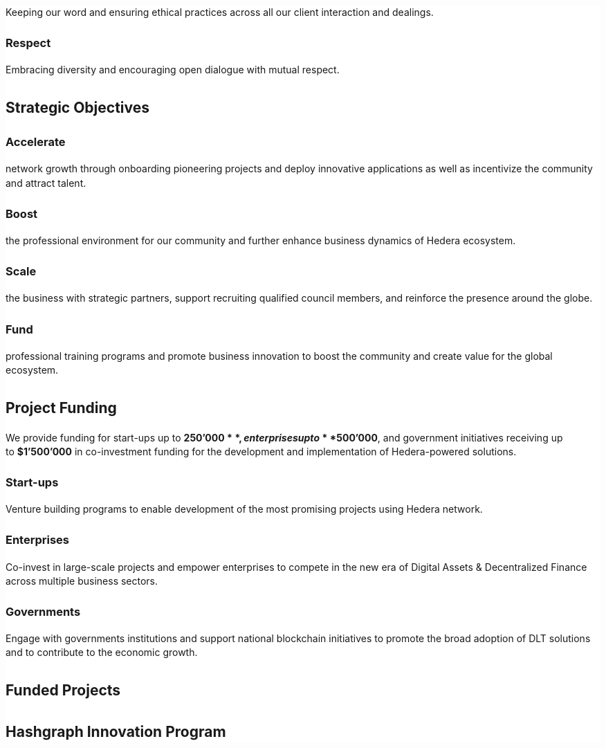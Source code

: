 Keeping our word and ensuring ethical practices across all our client interaction and dealings.

### Respect

Embracing diversity and encouraging open dialogue with mutual respect.

## Strategic Objectives

### Accelerate

network growth through onboarding pioneering projects and deploy innovative applications as well as incentivize the community and attract talent.

### Boost

the professional environment for our community and further enhance business dynamics of Hedera ecosystem.

### Scale

the business with strategic partners, support recruiting qualified council members, and reinforce the presence around the globe.

### Fund

professional training programs and promote business innovation to boost the community and create value for the global ecosystem.

## Project Funding

We provide funding for start-ups up to **$250’000**, enterprises up to **$500’000**, and government initiatives receiving up to **$1’500’000** in co-investment funding for the development and implementation of Hedera-powered solutions.

### Start-ups

Venture building programs to enable development of the most promising projects using Hedera network.

### Enterprises

Co-invest in large-scale projects and empower enterprises to compete in the new era of Digital Assets & Decentralized Finance across multiple business sectors.

### Governments

Engage with governments institutions and support national blockchain initiatives to promote the broad adoption of DLT solutions and to contribute to the economic growth.

## Funded Projects

## Hashgraph Innovation Program
